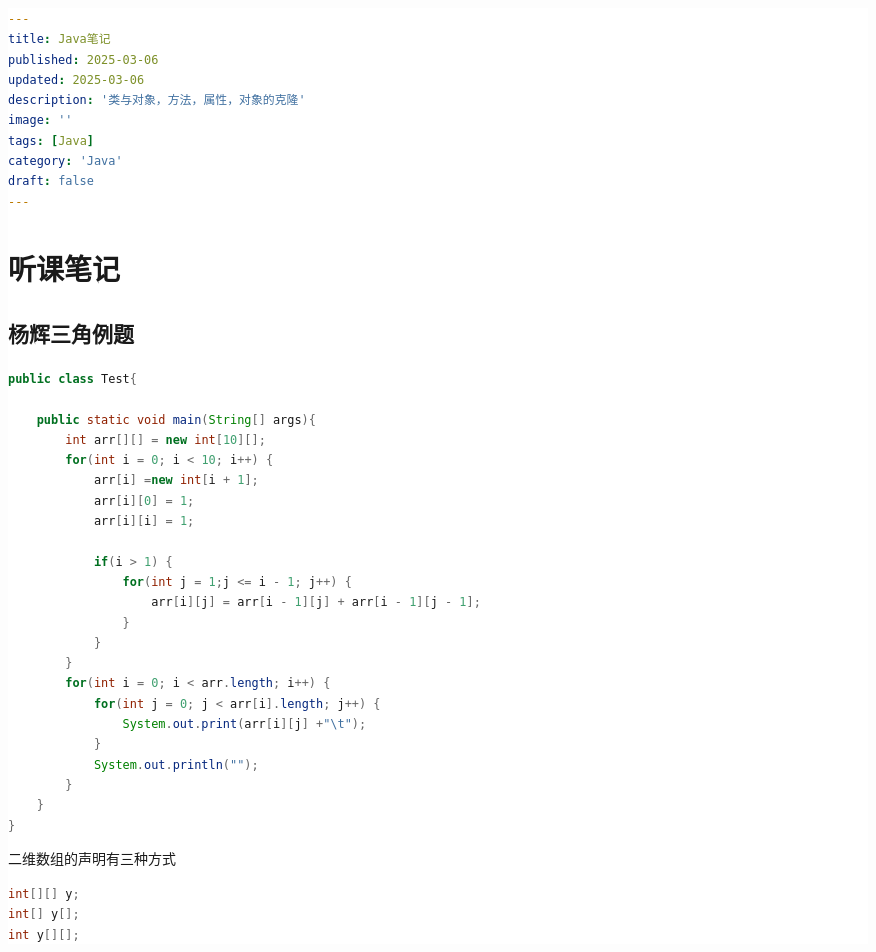 ```yaml
---
title: Java笔记
published: 2025-03-06
updated: 2025-03-06
description: '类与对象，方法，属性，对象的克隆'
image: ''
tags: [Java]
category: 'Java'
draft: false 
---
```


# 听课笔记

## 杨辉三角例题

```java
public class Test{
	
	public static void main(String[] args){
		int arr[][] = new int[10][];
		for(int i = 0; i < 10; i++) {
			arr[i] =new int[i + 1];
			arr[i][0] = 1;
			arr[i][i] = 1;

			if(i > 1) {
				for(int j = 1;j <= i - 1; j++) {
					arr[i][j] = arr[i - 1][j] + arr[i - 1][j - 1];
				}
			}			
		}
		for(int i = 0; i < arr.length; i++) {
			for(int j = 0; j < arr[i].length; j++) {
				System.out.print(arr[i][j] +"\t");
			}
			System.out.println("");
		}	
	}
}

```

二维数组的声明有三种方式

```java
int[][] y;
int[] y[];
int y[][];
```
